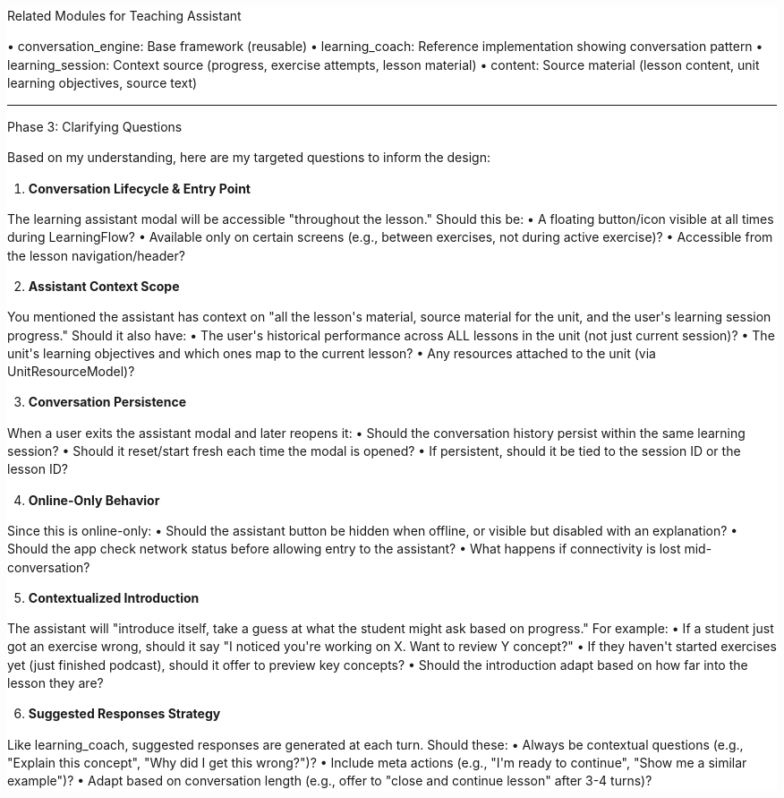 
  Related Modules for Teaching Assistant

  • conversation_engine: Base framework (reusable)
  • learning_coach: Reference implementation showing conversation pattern
  • learning_session: Context source (progress, exercise attempts, lesson material)
  • content: Source material (lesson content, unit learning objectives, source text)

  ---

  Phase 3: Clarifying Questions

  Based on my understanding, here are my targeted questions to inform the design:

  1. **Conversation Lifecycle & Entry Point**

  The learning assistant modal will be accessible "throughout the lesson." Should this be:
  • A floating button/icon visible at all times during LearningFlow?
  • Available only on certain screens (e.g., between exercises, not during active exercise)?
  • Accessible from the lesson navigation/header?


  2. **Assistant Context Scope**

  You mentioned the assistant has context on "all the lesson's material, source material for the unit, and the user's learning session progress." Should it also have:
  • The user's historical performance across ALL lessons in the unit (not just current session)?
  • The unit's learning objectives and which ones map to the current lesson?
  • Any resources attached to the unit (via UnitResourceModel)?


  3. **Conversation Persistence**

  When a user exits the assistant modal and later reopens it:
  • Should the conversation history persist within the same learning session?
  • Should it reset/start fresh each time the modal is opened?
  • If persistent, should it be tied to the session ID or the lesson ID?


  4. **Online-Only Behavior**

  Since this is online-only:
  • Should the assistant button be hidden when offline, or visible but disabled with an explanation?
  • Should the app check network status before allowing entry to the assistant?
  • What happens if connectivity is lost mid-conversation?


  5. **Contextualized Introduction**

  The assistant will "introduce itself, take a guess at what the student might ask based on progress." For example:
  • If a student just got an exercise wrong, should it say "I noticed you're working on X. Want to review Y concept?"
  • If they haven't started exercises yet (just finished podcast), should it offer to preview key concepts?
  • Should the introduction adapt based on how far into the lesson they are?


  6. **Suggested Responses Strategy**

  Like learning_coach, suggested responses are generated at each turn. Should these:
  • Always be contextual questions (e.g., "Explain this concept", "Why did I get this wrong?")?
  • Include meta actions (e.g., "I'm ready to continue", "Show me a similar example")?
  • Adapt based on conversation length (e.g., offer to "close and continue lesson" after 3-4 turns)?
